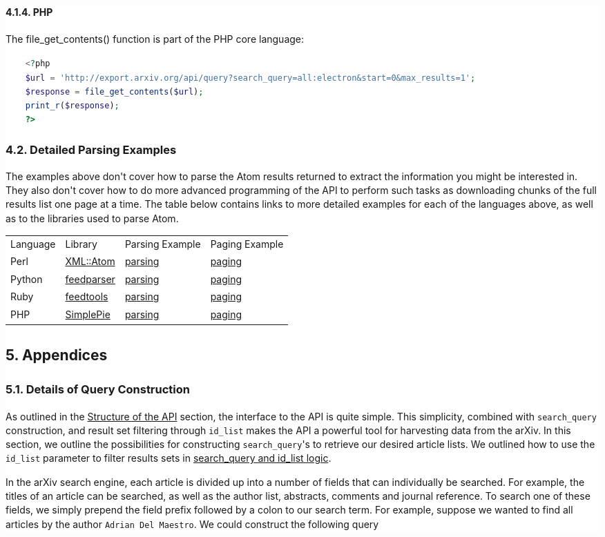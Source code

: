 <span id="php_simple_example"></span>

#### 4.1.4. PHP

The file\_get\_contents() function is part of the PHP core language:
```php
    <?php
    $url = 'http://export.arxiv.org/api/query?search_query=all:electron&start=0&max_results=1';
    $response = file_get_contents($url);
    print_r($response);
    ?>
```
<span id="detailed_examples"></span>

### 4.2. Detailed Parsing Examples

The examples above don't cover how to parse the Atom results returned to
extract the information you might be interested in. They also don't
cover how to do more advanced programming of the API to perform such
tasks as downloading chunks of the full results list one page at a time.
The table below contains links to more detailed examples for each of the
languages above, as well as to the libraries used to parse Atom.

|          |                                                              |                                                      |                                                    |
|:---------|:-------------------------------------------------------------|:-----------------------------------------------------|:---------------------------------------------------|
| Language | Library                                                      | Parsing Example                                      | Paging Example                                     |
| Perl     | [XML::Atom](http://search.cpan.org/~miyagawa/XML-Atom-0.27/) | [parsing](examples/perl_arXiv_parsing_example.txt)   | [paging](examples/perl_arXiv_paging_example.txt)   |
| Python   | [feedparser](https://github.com/kurtmckee/feedparser)                          | [parsing](examples/python_arXiv_parsing_example.txt) | [paging](examples/python_arXiv_paging_example.txt) |
| Ruby     | [feedtools](http://sporkmonger.com/2005/08/11/tutorial)      | [parsing](examples/ruby_arXiv_parsing_example.txt)   | [paging](examples/ruby_arXiv_paging_example.txt)   |
| PHP      | [SimplePie](http://simplepie.org/)                           | [parsing](examples/php_arXiv_parsing_example.txt)    | [paging](examples/php_arXiv_paging_example.txt)    |

<span id="Appendices"></span>

## 5. Appendices

<span id="query_details"></span>

### 5.1. Details of Query Construction

As outlined in the [Structure of the API](#Architecture) section, the
interface to the API is quite simple. This simplicity, combined with
`search_query` construction, and result set filtering through `id_list`
makes the API a powerful tool for harvesting data from the arXiv. In
this section, we outline the possibilities for constructing
`search_query`'s to retrieve our desired article lists. We outlined how
to use the `id_list` parameter to filter results sets in [search\_query
and id\_list logic](#search_query_and_id_list).

In the arXiv search engine, each article is divided up into a number of
fields that can individually be searched. For example, the titles of an
article can be searched, as well as the author list, abstracts, comments
and journal reference. To search one of these fields, we simply prepend
the field prefix followed by a colon to our search term. For example,
suppose we wanted to find all articles by the author
`Adrian Del Maestro`. We could construct the following query
